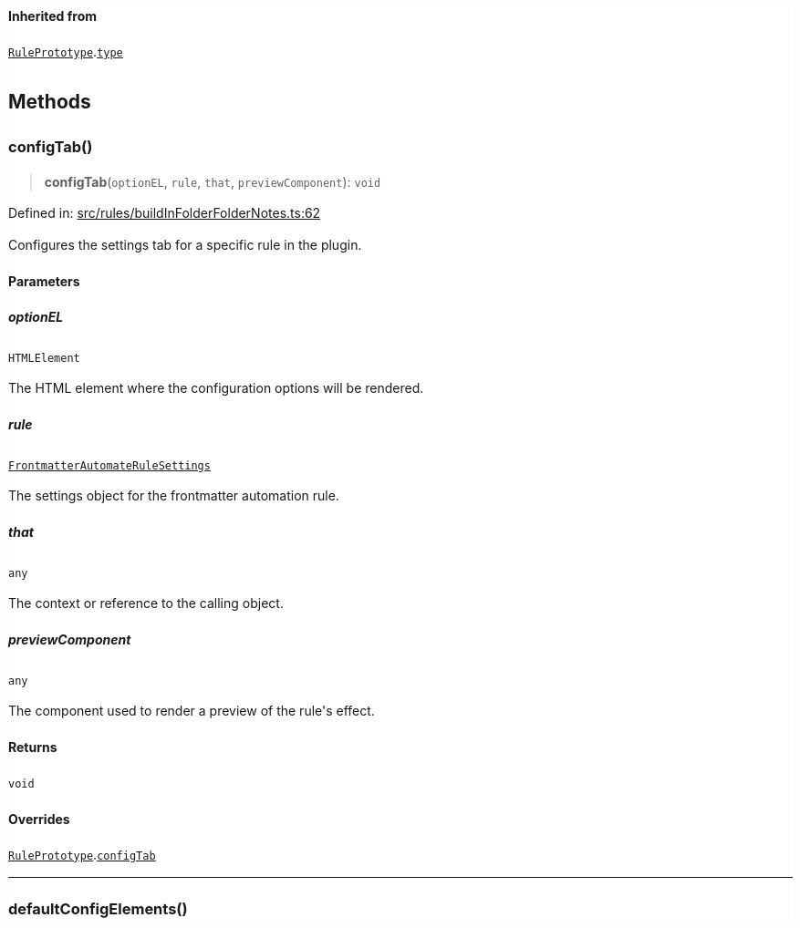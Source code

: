 #### Inherited from

[`RulePrototype`](https://raw.githubusercontent.com/Christian-Me/obsidian-front-matter-automate/main/doc/rules/rules/classes/RulePrototype.md).[`type`](../../rules/classes/RulePrototype.md#type)

## Methods

### configTab()

> **configTab**(`optionEL`, `rule`, `that`, `previewComponent`): `void`

Defined in: [src/rules/buildInFolderFolderNotes.ts:62](https://github.com/Christian-Me/folder-to-tags-plugin/blob/ea97d76ce7b235ca1e3494401efc98e537acc1fb/src/rules/buildInFolderFolderNotes.ts#L62)

Configures the settings tab for a specific rule in the plugin.

#### Parameters

##### optionEL

`HTMLElement`

The HTML element where the configuration options will be rendered.

##### rule

[`FrontmatterAutomateRuleSettings`](https://raw.githubusercontent.com/Christian-Me/obsidian-front-matter-automate/main/doc/types/interfaces/FrontmatterAutomateRuleSettings.md)

The settings object for the frontmatter automation rule.

##### that

`any`

The context or reference to the calling object.

##### previewComponent

`any`

The component used to render a preview of the rule's effect.

#### Returns

`void`

#### Overrides

[`RulePrototype`](https://raw.githubusercontent.com/Christian-Me/obsidian-front-matter-automate/main/doc/rules/rules/classes/RulePrototype.md).[`configTab`](../../rules/classes/RulePrototype.md#configtab)

***

### defaultConfigElements()
